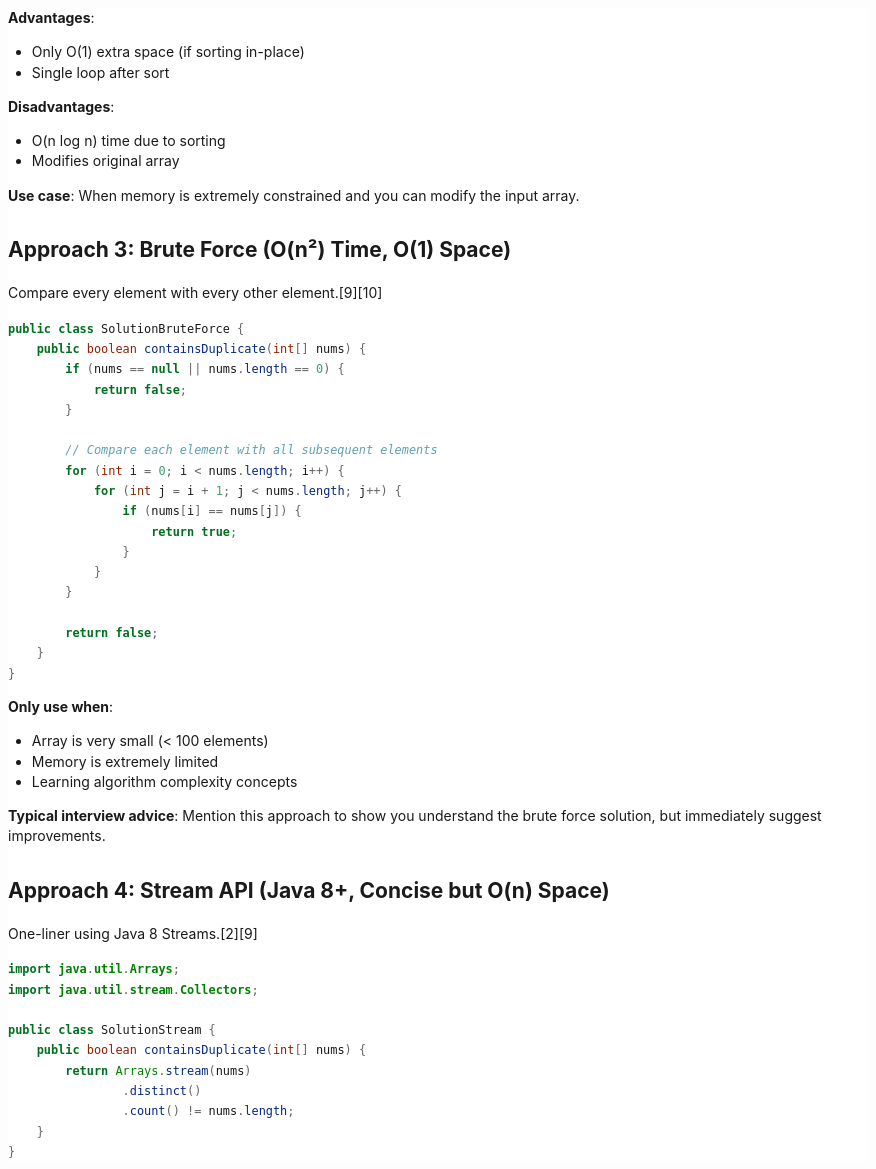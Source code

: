 **Advantages**:
- Only O(1) extra space (if sorting in-place)
- Single loop after sort

**Disadvantages**:
- O(n log n) time due to sorting
- Modifies original array

**Use case**: When memory is extremely constrained and you can modify the input array.

## Approach 3: Brute Force (O(n²) Time, O(1) Space)

Compare every element with every other element.[9][10]

```java
public class SolutionBruteForce {
    public boolean containsDuplicate(int[] nums) {
        if (nums == null || nums.length == 0) {
            return false;
        }
        
        // Compare each element with all subsequent elements
        for (int i = 0; i < nums.length; i++) {
            for (int j = i + 1; j < nums.length; j++) {
                if (nums[i] == nums[j]) {
                    return true;
                }
            }
        }
        
        return false;
    }
}
```

**Only use when**:
- Array is very small (< 100 elements)
- Memory is extremely limited
- Learning algorithm complexity concepts

**Typical interview advice**: Mention this approach to show you understand the brute force solution, but immediately suggest improvements.

## Approach 4: Stream API (Java 8+, Concise but O(n) Space)

One-liner using Java 8 Streams.[2][9]

```java
import java.util.Arrays;
import java.util.stream.Collectors;

public class SolutionStream {
    public boolean containsDuplicate(int[] nums) {
        return Arrays.stream(nums)
                .distinct()
                .count() != nums.length;
    }
}
```
